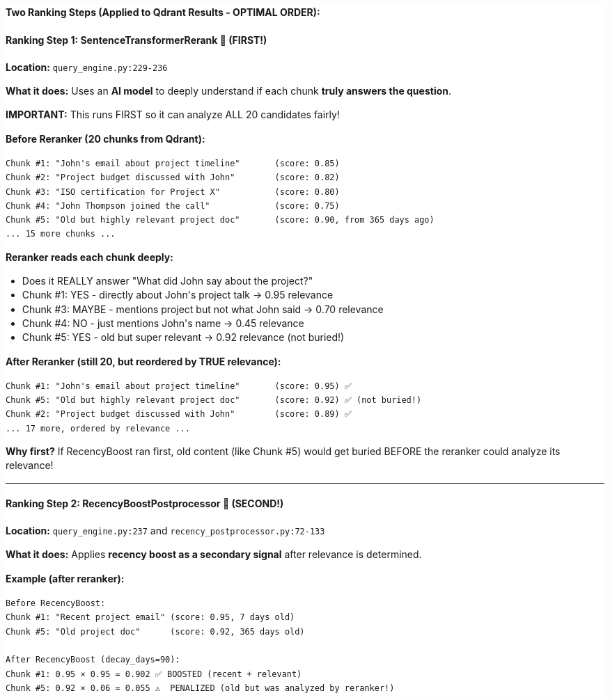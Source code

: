 #### **Two Ranking Steps (Applied to Qdrant Results - OPTIMAL ORDER):**

#### **Ranking Step 1: SentenceTransformerRerank** 🎯 (FIRST!)
**Location:** `query_engine.py:229-236`

**What it does:** Uses an **AI model** to deeply understand if each chunk **truly answers the question**.

**IMPORTANT:** This runs FIRST so it can analyze ALL 20 candidates fairly!

**Before Reranker (20 chunks from Qdrant):**
```
Chunk #1: "John's email about project timeline"       (score: 0.85)
Chunk #2: "Project budget discussed with John"        (score: 0.82)
Chunk #3: "ISO certification for Project X"           (score: 0.80)
Chunk #4: "John Thompson joined the call"             (score: 0.75)
Chunk #5: "Old but highly relevant project doc"       (score: 0.90, from 365 days ago)
... 15 more chunks ...
```

**Reranker reads each chunk deeply:**
- Does it REALLY answer "What did John say about the project?"
- Chunk #1: YES - directly about John's project talk → 0.95 relevance
- Chunk #3: MAYBE - mentions project but not what John said → 0.70 relevance
- Chunk #4: NO - just mentions John's name → 0.45 relevance
- Chunk #5: YES - old but super relevant → 0.92 relevance (not buried!)

**After Reranker (still 20, but reordered by TRUE relevance):**
```
Chunk #1: "John's email about project timeline"       (score: 0.95) ✅
Chunk #5: "Old but highly relevant project doc"       (score: 0.92) ✅ (not buried!)
Chunk #2: "Project budget discussed with John"        (score: 0.89) ✅
... 17 more, ordered by relevance ...
```

**Why first?** If RecencyBoost ran first, old content (like Chunk #5) would get buried BEFORE the reranker could analyze its relevance!

---

#### **Ranking Step 2: RecencyBoostPostprocessor** 📅 (SECOND!)
**Location:** `query_engine.py:237` and `recency_postprocessor.py:72-133`

**What it does:** Applies **recency boost as a secondary signal** after relevance is determined.

**Example (after reranker):**
```
Before RecencyBoost:
Chunk #1: "Recent project email" (score: 0.95, 7 days old)
Chunk #5: "Old project doc"      (score: 0.92, 365 days old)

After RecencyBoost (decay_days=90):
Chunk #1: 0.95 × 0.95 = 0.902 ✅ BOOSTED (recent + relevant)
Chunk #5: 0.92 × 0.06 = 0.055 ⚠️  PENALIZED (old but was analyzed by reranker!)
```
